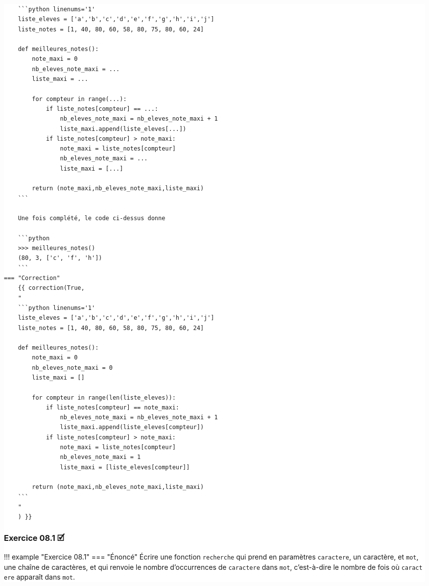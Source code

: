         ```python linenums='1'
        liste_eleves = ['a','b','c','d','e','f','g','h','i','j']
        liste_notes = [1, 40, 80, 60, 58, 80, 75, 80, 60, 24]

        def meilleures_notes():
            note_maxi = 0
            nb_eleves_note_maxi = ...
            liste_maxi = ...

            for compteur in range(...):
                if liste_notes[compteur] == ...:
                    nb_eleves_note_maxi = nb_eleves_note_maxi + 1
                    liste_maxi.append(liste_eleves[...])
                if liste_notes[compteur] > note_maxi:
                    note_maxi = liste_notes[compteur]
                    nb_eleves_note_maxi = ...
                    liste_maxi = [...]

            return (note_maxi,nb_eleves_note_maxi,liste_maxi)
        ```

        Une fois complété, le code ci-dessus donne

        ```python
        >>> meilleures_notes()
        (80, 3, ['c', 'f', 'h'])
        ```
    === "Correction" 
        {{ correction(True,
        "
        ```python linenums='1'
        liste_eleves = ['a','b','c','d','e','f','g','h','i','j']
        liste_notes = [1, 40, 80, 60, 58, 80, 75, 80, 60, 24]

        def meilleures_notes():
            note_maxi = 0
            nb_eleves_note_maxi = 0
            liste_maxi = []

            for compteur in range(len(liste_eleves)):
                if liste_notes[compteur] == note_maxi:
                    nb_eleves_note_maxi = nb_eleves_note_maxi + 1
                    liste_maxi.append(liste_eleves[compteur])
                if liste_notes[compteur] > note_maxi:
                    note_maxi = liste_notes[compteur]
                    nb_eleves_note_maxi = 1
                    liste_maxi = [liste_eleves[compteur]]

            return (note_maxi,nb_eleves_note_maxi,liste_maxi)
        ```
        "
        ) }}



### Exercice 08.1 🗹
!!! example "Exercice 08.1"
    === "Énoncé" 
        Écrire une fonction `recherche` qui prend en paramètres `caractere`, un caractère, et
        `mot`, une chaîne de caractères, et qui renvoie le nombre d’occurrences de `caractere`
        dans `mot`, c’est-à-dire le nombre de fois où `caractere` apparaît dans `mot`.
